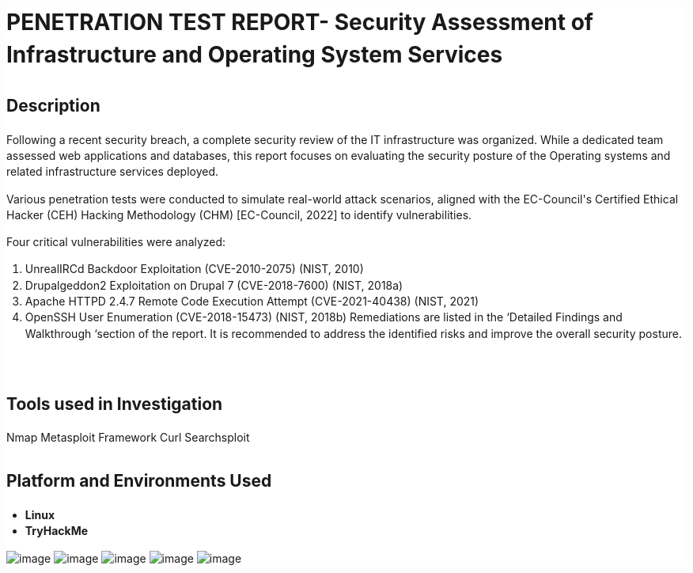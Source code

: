 <h1> PENETRATION TEST REPORT- Security Assessment of Infrastructure and Operating System Services </h1>

<h2>Description</h2>
Following a recent security breach, a complete security review of the IT infrastructure was organized. While a dedicated team assessed 
web applications and databases, this report focuses on evaluating the security posture of the Operating systems and related infrastructure 
services deployed. 

Various penetration tests were conducted to simulate real-world attack scenarios, aligned with the EC-Council's Certified Ethical Hacker 
(CEH) Hacking Methodology (CHM) [EC-Council, 2022] to identify vulnerabilities. 

Four critical vulnerabilities were analyzed: 
1. UnrealIRCd Backdoor Exploitation (CVE-2010-2075) (NIST, 2010) 
2. Drupalgeddon2 Exploitation on Drupal 7 (CVE-2018-7600) (NIST, 2018a) 
3. Apache HTTPD 2.4.7 Remote Code Execution Attempt (CVE-2021-40438) (NIST, 2021) 
4. OpenSSH User Enumeration (CVE-2018-15473) (NIST, 2018b) 
Remediations are listed in the ‘Detailed Findings and Walkthrough ‘section of the report. It is recommended to address the identified 
risks and improve the overall security posture.
<br />


<h2>Tools used in Investigation</h2>

Nmap
Metasploit Framework 
Curl 
Searchsploit


<h2>Platform and Environments Used </h2>

- <b>Linux</b>
- <b>TryHackMe</b>

<img width="1095" height="830" alt="image" src="https://github.com/user-attachments/assets/1de14594-846b-4f92-80a2-c8748f2492b3" />
<img width="1032" height="785" alt="image" src="https://github.com/user-attachments/assets/7527b393-cca4-4cfa-ab3e-b458663096ae" />
<img width="1043" height="786" alt="image" src="https://github.com/user-attachments/assets/21b4233c-799a-4ee4-8e88-5bf4e81887d5" />
<img width="1039" height="796" alt="image" src="https://github.com/user-attachments/assets/57396bde-e7f1-499b-8ff0-0845959a2ecf" />
<img width="1039" height="788" alt="image" src="https://github.com/user-attachments/assets/8cea3882-bed4-400d-b9a3-04bac88a8a5e" />

